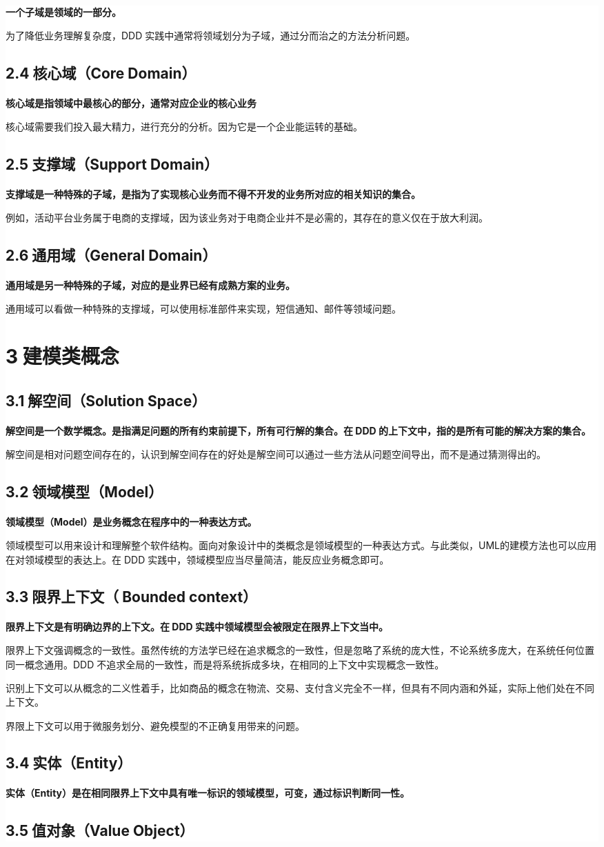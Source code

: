 **一个子域是领域的一部分。**

为了降低业务理解复杂度，DDD 实践中通常将领域划分为子域，通过分而治之的方法分析问题。

## 2.4 核心域（Core Domain）

**核心域是指领域中最核心的部分，通常对应企业的核心业务**

核心域需要我们投入最大精力，进行充分的分析。因为它是一个企业能运转的基础。

## 2.5 支撑域（Support Domain）

**支撑域是一种特殊的子域，是指为了实现核心业务而不得不开发的业务所对应的相关知识的集合。**

例如，活动平台业务属于电商的支撑域，因为该业务对于电商企业并不是必需的，其存在的意义仅在于放大利润。

## 2.6 通用域（General Domain）

**通用域是另一种特殊的子域，对应的是业界已经有成熟方案的业务。**

通用域可以看做一种特殊的支撑域，可以使用标准部件来实现，短信通知、邮件等领域问题。

# 3 建模类概念

## 3.1 解空间（Solution Space）

**解空间是一个数学概念。是指满足问题的所有约束前提下，所有可行解的集合。在 DDD 的上下文中，指的是所有可能的解决方案的集合。**

解空间是相对问题空间存在的，认识到解空间存在的好处是解空间可以通过一些方法从问题空间导出，而不是通过猜测得出的。

## 3.2 领域模型（Model）

**领域模型（Model）是业务概念在程序中的一种表达方式。**

领域模型可以用来设计和理解整个软件结构。面向对象设计中的类概念是领域模型的一种表达方式。与此类似，UML的建模方法也可以应用在对领域模型的表达上。在 DDD 实践中，领域模型应当尽量简洁，能反应业务概念即可。

## 3.3 限界上下文（ Bounded context）

**限界上下文是有明确边界的上下文。在 DDD 实践中领域模型会被限定在限界上下文当中。**

限界上下文强调概念的一致性。虽然传统的方法学已经在追求概念的一致性，但是忽略了系统的庞大性，不论系统多庞大，在系统任何位置同一概念通用。DDD 不追求全局的一致性，而是将系统拆成多块，在相同的上下文中实现概念一致性。

识别上下文可以从概念的二义性着手，比如商品的概念在物流、交易、支付含义完全不一样，但具有不同内涵和外延，实际上他们处在不同上下文。

界限上下文可以用于微服务划分、避免模型的不正确复用带来的问题。

## 3.4 实体（Entity）

**实体（Entity）是在相同限界上下文中具有唯一标识的领域模型，可变，通过标识判断同一性。**

## 3.5 值对象（Value Object）
